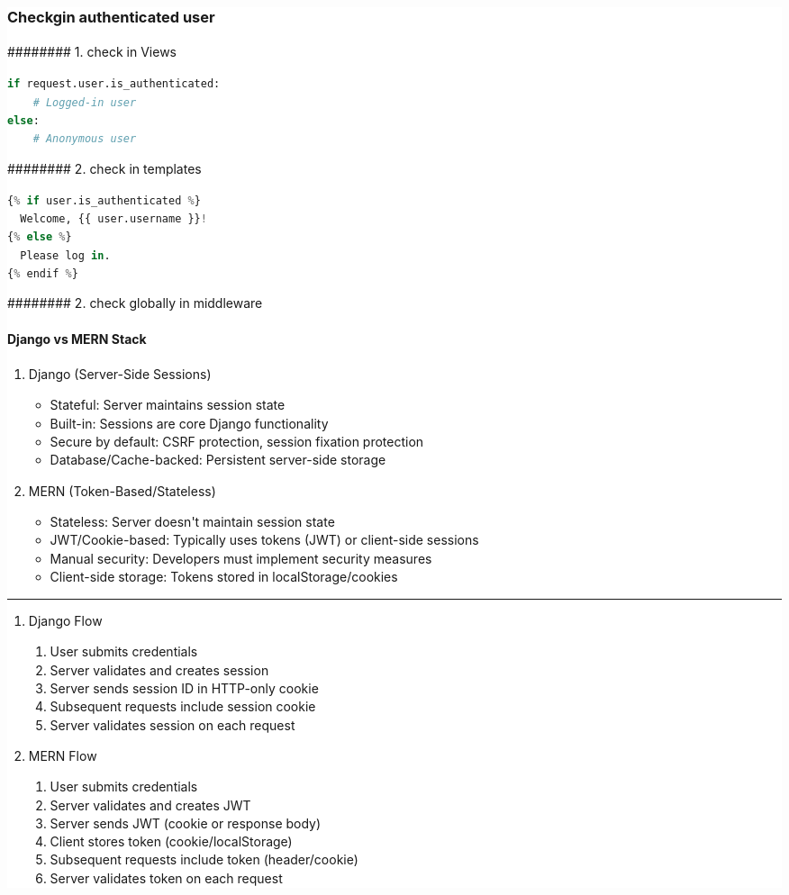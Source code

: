 ### Checkgin authenticated user

######## 1. check in Views
```py
if request.user.is_authenticated:
    # Logged-in user
else:
    # Anonymous user
```
######## 2. check in templates

```py
{% if user.is_authenticated %}
  Welcome, {{ user.username }}!
{% else %}
  Please log in.
{% endif %}
```

######## 2. check globally in middleware

```py

```

#### Django vs MERN Stack


1. Django (Server-Side Sessions)
    - Stateful: Server maintains session state
    - Built-in: Sessions are core Django functionality
    - Secure by default: CSRF protection, session fixation protection
    - Database/Cache-backed: Persistent server-side storage

2. MERN (Token-Based/Stateless)
    - Stateless: Server doesn't maintain session state
    - JWT/Cookie-based: Typically uses tokens (JWT) or client-side sessions
    - Manual security: Developers must implement security measures
    - Client-side storage: Tokens stored in localStorage/cookies

------------------------------------------------------------------------------

1. Django Flow
    1. User submits credentials
    2. Server validates and creates session
    3. Server sends session ID in HTTP-only cookie
    4. Subsequent requests include session cookie
    5. Server validates session on each request

1. MERN Flow
    1. User submits credentials
    2. Server validates and creates JWT
    3. Server sends JWT (cookie or response body)
    4. Client stores token (cookie/localStorage)
    5. Subsequent requests include token (header/cookie)
    6. Server validates token on each request
